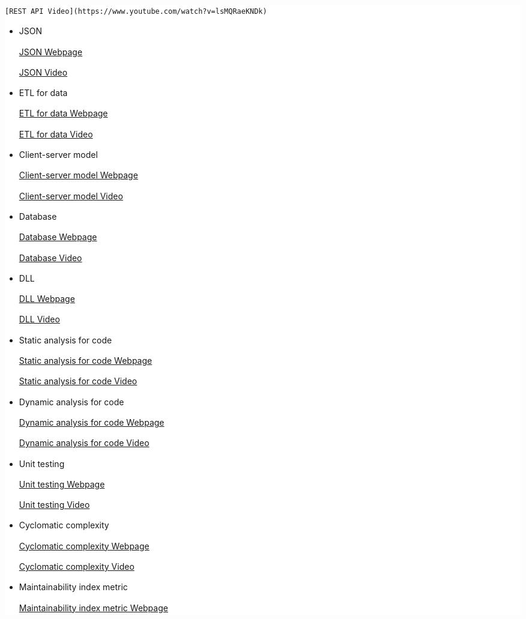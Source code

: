     [REST API Video](https://www.youtube.com/watch?v=lsMQRaeKNDk)

- JSON

    [JSON Webpage](https://developers.squarespace.com/what-is-json#:~:text=JSON%2C)

    [JSON Video](https://www.youtube.com/watch?v=7mj-p1Os6QA)

- ETL for data

    [ETL for data Webpage](https://www.sas.com/en_us/insights/data-management/what-is-etl.html#:~:text=ETL)

    [ETL for data Video](https://www.youtube.com/watch?v=OW5OgsLpDCQ)

- Client-server model

    [Client-server model Webpage](https://www.geeksforgeeks.org/client-server-model/)

    [Client-server model Video](https://www.youtube.com/watch?v=L5BlpPU_muY)

- Database

    [Database Webpage](https://www.oracle.com/database/what-is-database/#:~:text=A)

    [Database Video](https://www.youtube.com/watch?v=wR0jg0eQsZA)

- DLL

    [DLL Webpage](https://techterms.com/definition/dll#:~:text=Stands)

    [DLL Video](https://www.youtube.com/watch?v=4daUujBgQQ8)

- Static analysis for code

    [Static analysis for code Webpage](https://www.perforce.com/blog/sca/what-static-analysis#:~:text=Static)

    [Static analysis for code Video](https://www.youtube.com/watch?v=3BNKfraEJK8)

- Dynamic analysis for code

    [Dynamic analysis for code Webpage](https://www.overops.com/blog/static-vs-dynamic-code-analysis-how-to-choose-between-them/#:~:text=Dynamic)

    [Dynamic analysis for code Video](https://www.youtube.com/watch?v=seuW81p4gv4)

- Unit testing

    [Unit testing Webpage](https://www.techtarget.com/searchsoftwarequality/definition/unit-testing#:~:text=Unit)

    [Unit testing Video](https://www.youtube.com/watch?v=3kzHmaeozDI)

- Cyclomatic complexity

    [Cyclomatic complexity Webpage](https://www.geeksforgeeks.org/cyclomatic-complexity/)

    [Cyclomatic complexity Video](https://www.youtube.com/watch?v=PDYmEtBSn60)

- Maintainability index metric

    [Maintainability index metric Webpage](https://dartcodemetrics.dev/docs/metrics/maintainability-index)
